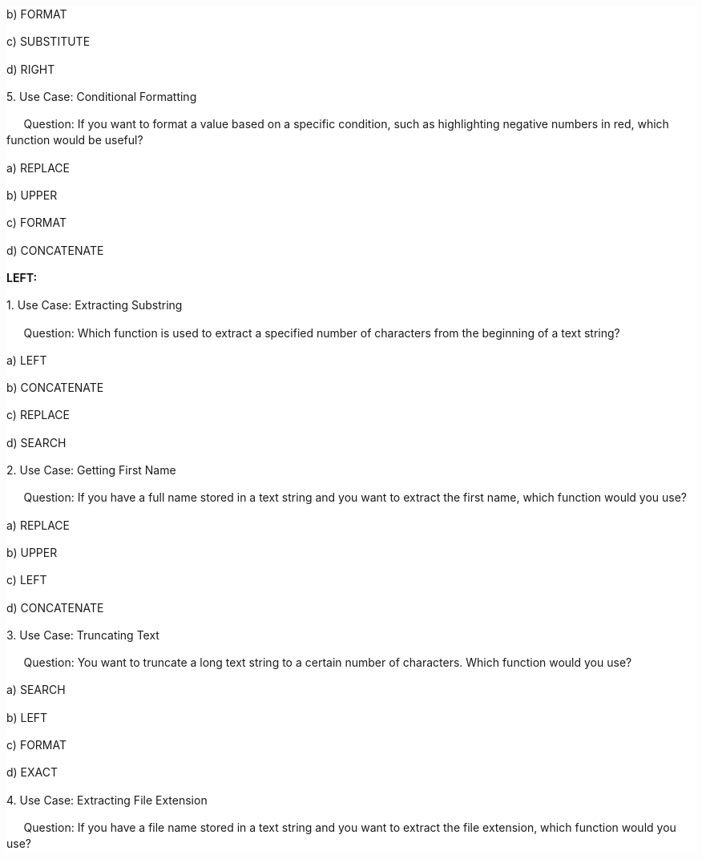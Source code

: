 b) FORMAT

c) SUBSTITUTE

d) RIGHT

5\. Use Case: Conditional Formatting

`   `Question: If you want to format a value based on a specific condition, such as highlighting negative numbers in red, which function would be useful?

a) REPLACE

b) UPPER

c) FORMAT

d) CONCATENATE


**LEFT:**

1\. Use Case: Extracting Substring

`   `Question: Which function is used to extract a specified number of characters from the beginning of a text string?

a) LEFT

b) CONCATENATE

c) REPLACE

d) SEARCH

2\. Use Case: Getting First Name

`   `Question: If you have a full name stored in a text string and you want to extract the first name, which function would you use?

a) REPLACE

b) UPPER

c) LEFT

d) CONCATENATE

3\. Use Case: Truncating Text

`   `Question: You want to truncate a long text string to a certain number of characters. Which function would you use?

a) SEARCH

b) LEFT

c) FORMAT

d) EXACT

4\. Use Case: Extracting File Extension

`   `Question: If you have a file name stored in a text string and you want to extract the file extension, which function would you use?
